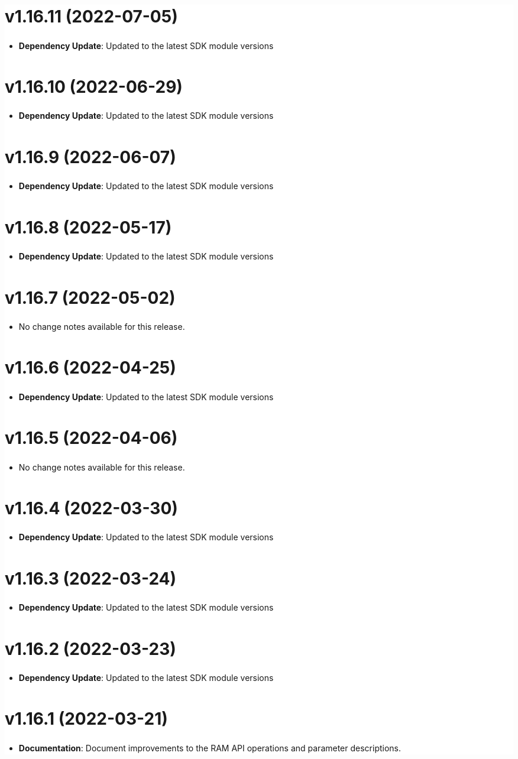 # v1.16.11 (2022-07-05)

* **Dependency Update**: Updated to the latest SDK module versions

# v1.16.10 (2022-06-29)

* **Dependency Update**: Updated to the latest SDK module versions

# v1.16.9 (2022-06-07)

* **Dependency Update**: Updated to the latest SDK module versions

# v1.16.8 (2022-05-17)

* **Dependency Update**: Updated to the latest SDK module versions

# v1.16.7 (2022-05-02)

* No change notes available for this release.

# v1.16.6 (2022-04-25)

* **Dependency Update**: Updated to the latest SDK module versions

# v1.16.5 (2022-04-06)

* No change notes available for this release.

# v1.16.4 (2022-03-30)

* **Dependency Update**: Updated to the latest SDK module versions

# v1.16.3 (2022-03-24)

* **Dependency Update**: Updated to the latest SDK module versions

# v1.16.2 (2022-03-23)

* **Dependency Update**: Updated to the latest SDK module versions

# v1.16.1 (2022-03-21)

* **Documentation**: Document improvements to the RAM API operations and parameter descriptions.
